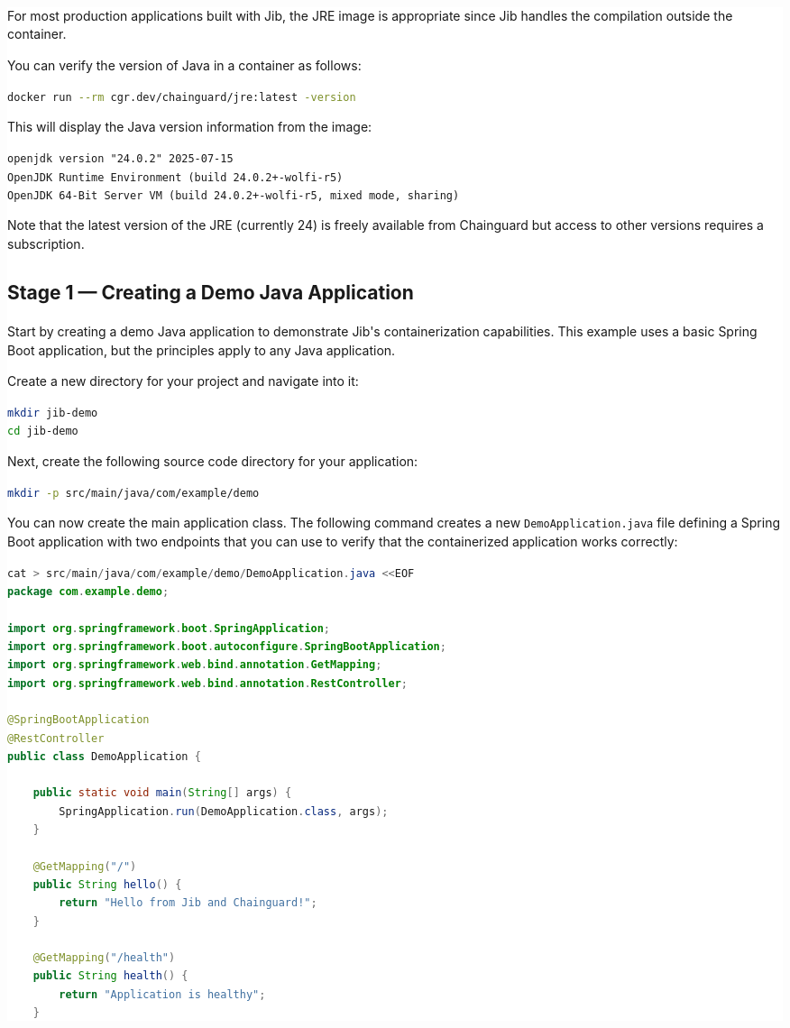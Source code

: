 For most production applications built with Jib, the JRE image is appropriate
since Jib handles the compilation outside the container. 

You can verify the version of Java in a container as follows:

```sh
docker run --rm cgr.dev/chainguard/jre:latest -version
```

This will display the Java version information from the image:

```
openjdk version "24.0.2" 2025-07-15
OpenJDK Runtime Environment (build 24.0.2+-wolfi-r5)
OpenJDK 64-Bit Server VM (build 24.0.2+-wolfi-r5, mixed mode, sharing)
```

Note that the latest version of the JRE (currently 24) is freely available from
Chainguard but access to other versions requires a subscription.


## Stage 1 — Creating a Demo Java Application

Start by creating a demo Java application to demonstrate Jib's containerization
capabilities. This example uses a basic Spring Boot application, but the
principles apply to any Java application.

Create a new directory for your project and navigate into it:

```sh
mkdir jib-demo
cd jib-demo
```

Next, create the following source code directory for your application:

```sh
mkdir -p src/main/java/com/example/demo
```

You can now create the main application class. The following command creates a
new `DemoApplication.java` file defining a Spring Boot application with two
endpoints that you can use to verify that the containerized application works
correctly:

```java
cat > src/main/java/com/example/demo/DemoApplication.java <<EOF
package com.example.demo;

import org.springframework.boot.SpringApplication;
import org.springframework.boot.autoconfigure.SpringBootApplication;
import org.springframework.web.bind.annotation.GetMapping;
import org.springframework.web.bind.annotation.RestController;

@SpringBootApplication
@RestController
public class DemoApplication {

    public static void main(String[] args) {
        SpringApplication.run(DemoApplication.class, args);
    }

    @GetMapping("/")
    public String hello() {
        return "Hello from Jib and Chainguard!";
    }

    @GetMapping("/health")
    public String health() {
        return "Application is healthy";
    }
```
